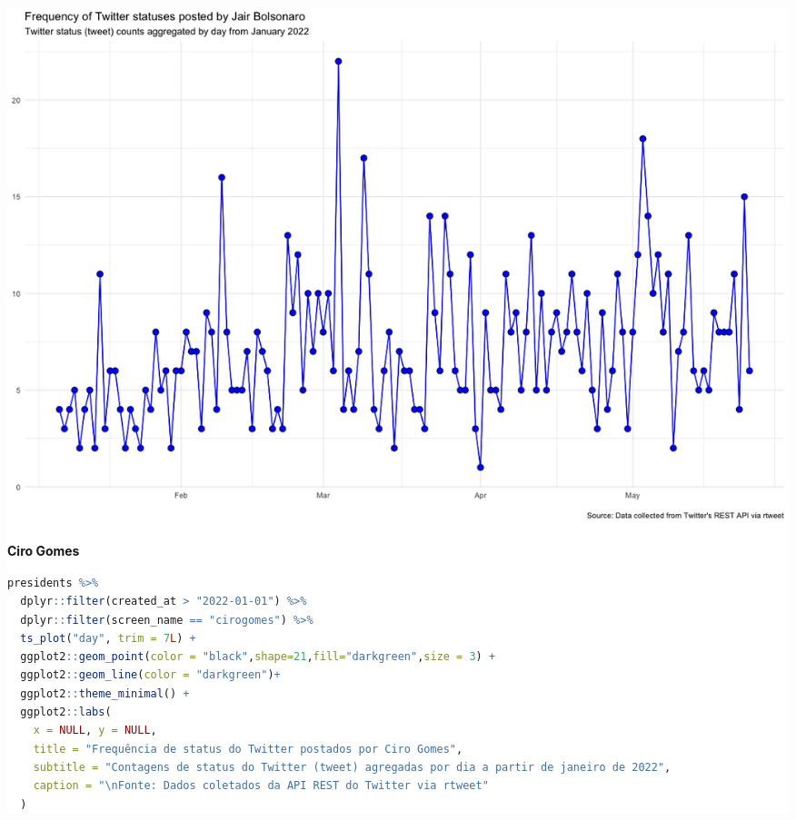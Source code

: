 
![Tweets de Bolsonaro](images/T2.png)

**Ciro Gomes**

``` r
presidents %>%
  dplyr::filter(created_at > "2022-01-01") %>%
  dplyr::filter(screen_name == "cirogomes") %>%
  ts_plot("day", trim = 7L) +
  ggplot2::geom_point(color = "black",shape=21,fill="darkgreen",size = 3) +
  ggplot2::geom_line(color = "darkgreen")+
  ggplot2::theme_minimal() +
  ggplot2::labs(
    x = NULL, y = NULL,
    title = "Frequência de status do Twitter postados por Ciro Gomes",
    subtitle = "Contagens de status do Twitter (tweet) agregadas por dia a partir de janeiro de 2022",
    caption = "\nFonte: Dados coletados da API REST do Twitter via rtweet"
  )
```
